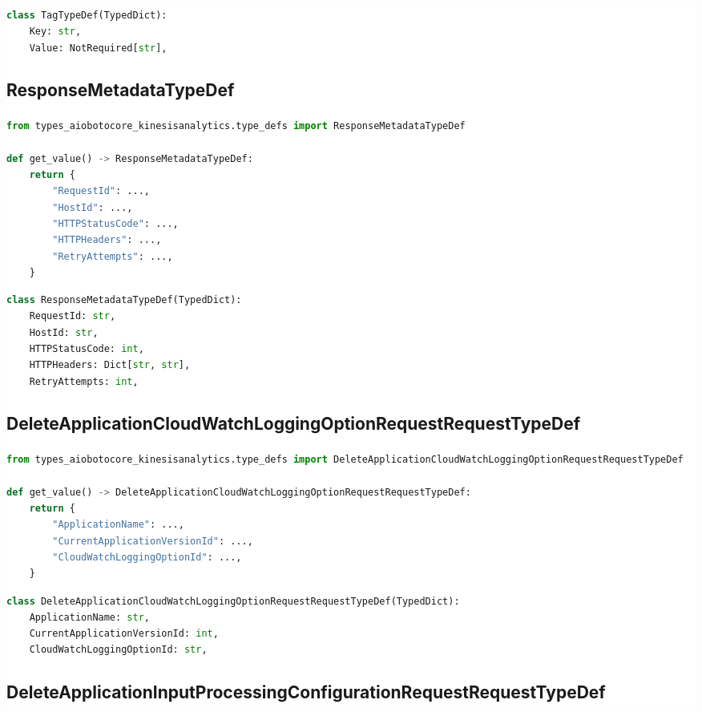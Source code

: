 ```python title="Definition"
class TagTypeDef(TypedDict):
    Key: str,
    Value: NotRequired[str],
```

## ResponseMetadataTypeDef

```python title="Usage Example"
from types_aiobotocore_kinesisanalytics.type_defs import ResponseMetadataTypeDef

def get_value() -> ResponseMetadataTypeDef:
    return {
        "RequestId": ...,
        "HostId": ...,
        "HTTPStatusCode": ...,
        "HTTPHeaders": ...,
        "RetryAttempts": ...,
    }
```

```python title="Definition"
class ResponseMetadataTypeDef(TypedDict):
    RequestId: str,
    HostId: str,
    HTTPStatusCode: int,
    HTTPHeaders: Dict[str, str],
    RetryAttempts: int,
```

## DeleteApplicationCloudWatchLoggingOptionRequestRequestTypeDef

```python title="Usage Example"
from types_aiobotocore_kinesisanalytics.type_defs import DeleteApplicationCloudWatchLoggingOptionRequestRequestTypeDef

def get_value() -> DeleteApplicationCloudWatchLoggingOptionRequestRequestTypeDef:
    return {
        "ApplicationName": ...,
        "CurrentApplicationVersionId": ...,
        "CloudWatchLoggingOptionId": ...,
    }
```

```python title="Definition"
class DeleteApplicationCloudWatchLoggingOptionRequestRequestTypeDef(TypedDict):
    ApplicationName: str,
    CurrentApplicationVersionId: int,
    CloudWatchLoggingOptionId: str,
```

## DeleteApplicationInputProcessingConfigurationRequestRequestTypeDef
